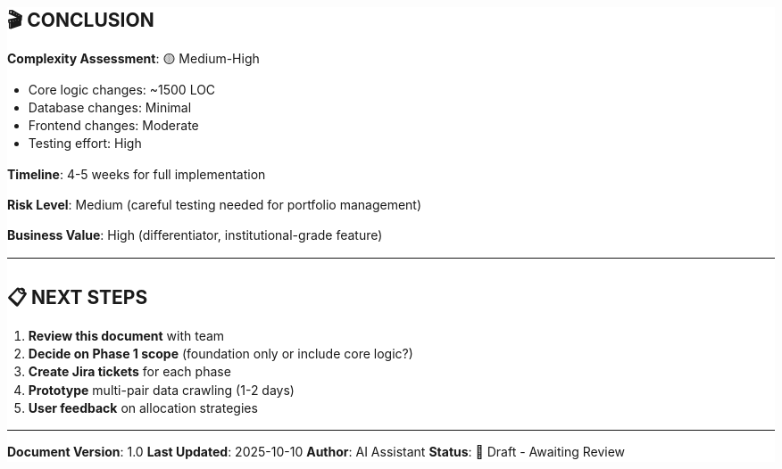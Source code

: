 
## 🎬 CONCLUSION

**Complexity Assessment**: 🟡 Medium-High
- Core logic changes: ~1500 LOC
- Database changes: Minimal
- Frontend changes: Moderate
- Testing effort: High

**Timeline**: 4-5 weeks for full implementation

**Risk Level**: Medium (careful testing needed for portfolio management)

**Business Value**: High (differentiator, institutional-grade feature)

---

## 📋 NEXT STEPS

1. **Review this document** with team
2. **Decide on Phase 1 scope** (foundation only or include core logic?)
3. **Create Jira tickets** for each phase
4. **Prototype** multi-pair data crawling (1-2 days)
5. **User feedback** on allocation strategies

---

**Document Version**: 1.0
**Last Updated**: 2025-10-10
**Author**: AI Assistant
**Status**: 📝 Draft - Awaiting Review

